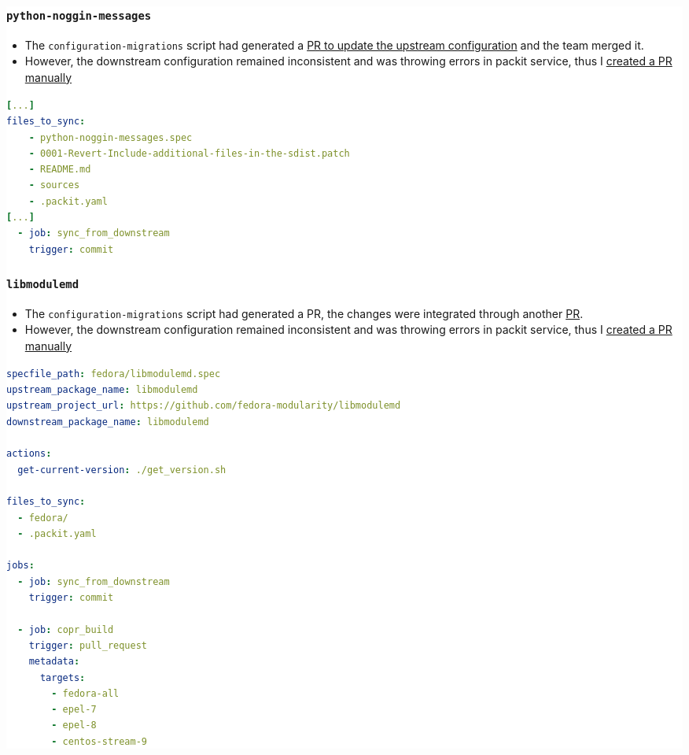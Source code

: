 ### `python-noggin-messages`

- The `configuration-migrations` script had generated a [PR to update the upstream configuration](https://github.com/fedora-infra/noggin-messages/pull/400/files) and the team merged it.
- However, the downstream configuration remained inconsistent and was throwing errors in packit service, thus I [created a PR manually](https://src.fedoraproject.org/rpms/python-noggin-messages/pull-request/9)

```yaml
[...]
files_to_sync:
    - python-noggin-messages.spec
    - 0001-Revert-Include-additional-files-in-the-sdist.patch
    - README.md
    - sources
    - .packit.yaml
[...]
  - job: sync_from_downstream
    trigger: commit
```

### `libmodulemd`

- The `configuration-migrations` script had generated a PR, the changes were integrated through another [PR](https://github.com/fedora-modularity/libmodulemd/commit/c6ffc068985ded1e3cb6875762eaa8803b63052d).
- However, the downstream configuration remained inconsistent and was throwing errors in packit service, thus I [created a PR manually](https://src.fedoraproject.org/rpms/libmodulemd/pull-request/38)

```yaml
specfile_path: fedora/libmodulemd.spec
upstream_package_name: libmodulemd
upstream_project_url: https://github.com/fedora-modularity/libmodulemd
downstream_package_name: libmodulemd

actions:
  get-current-version: ./get_version.sh

files_to_sync:
  - fedora/
  - .packit.yaml

jobs:
  - job: sync_from_downstream
    trigger: commit

  - job: copr_build
    trigger: pull_request
    metadata:
      targets:
        - fedora-all
        - epel-7
        - epel-8
        - centos-stream-9
```
